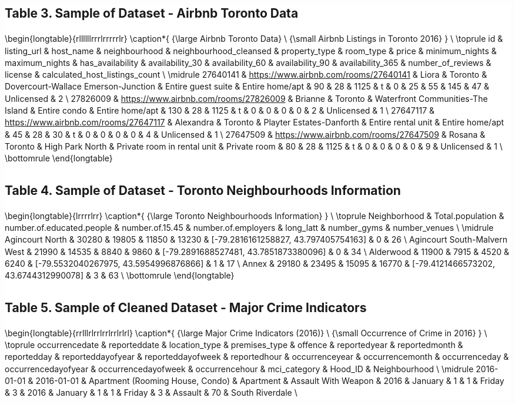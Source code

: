 ## Table 3. Sample of Dataset - Airbnb Toronto Data

\begin{longtable}{rllllllrrrlrrrrrlr}
\caption*{
{\large Airbnb Toronto Data} \\ 
{\small Airbnb Listings in Toronto 2016}
} \\ 
\toprule
id & listing\_url & host\_name & neighbourhood & neighbourhood\_cleansed & property\_type & room\_type & price & minimum\_nights & maximum\_nights & has\_availability & availability\_30 & availability\_60 & availability\_90 & availability\_365 & number\_of\_reviews & license & calculated\_host\_listings\_count \\ 
\midrule
27640141 & https://www.airbnb.com/rooms/27640141 & Liora & Toronto & Dovercourt-Wallace Emerson-Junction & Entire guest suite & Entire home/apt & 90 & 28 & 1125 & t & 0 & 25 & 55 & 145 & 47 & Unlicensed & 2 \\ 
27826009 & https://www.airbnb.com/rooms/27826009 & Brianne & Toronto & Waterfront Communities-The Island & Entire condo & Entire home/apt & 130 & 28 & 1125 & t & 0 & 0 & 0 & 0 & 2 & Unlicensed & 1 \\ 
27647117 & https://www.airbnb.com/rooms/27647117 & Alexandra & Toronto & Playter Estates-Danforth & Entire rental unit & Entire home/apt & 45 & 28 & 30 & t & 0 & 0 & 0 & 0 & 4 & Unlicensed & 1 \\ 
27647509 & https://www.airbnb.com/rooms/27647509 & Rosana & Toronto & High Park North & Private room in rental unit & Private room & 80 & 28 & 1125 & t & 0 & 0 & 0 & 0 & 9 & Unlicensed & 1 \\ 
\bottomrule
\end{longtable}


## Table 4. Sample of Dataset - Toronto Neighbourhoods Information

\begin{longtable}{lrrrrlrr}
\caption*{
{\large Toronto Neighbourhoods Information}
} \\ 
\toprule
Neighborhood & Total.population & number.of.educated.people & number.of.15.45 & number.of.employers & long\_latt & number\_gyms & number\_venues \\ 
\midrule
Agincourt North & 30280 & 19805 & 11850 & 13230 & [-79.2816161258827, 43.797405754163] & 0 & 26 \\ 
Agincourt South-Malvern West & 21990 & 14535 & 8840 & 9860 & [-79.2891688527481, 43.7851873380096] & 0 & 34 \\ 
Alderwood & 11900 & 7915 & 4520 & 6240 & [-79.5532040267975, 43.5954996876866] & 1 & 17 \\ 
Annex & 29180 & 23495 & 15095 & 16770 & [-79.4121466573202, 43.6744312990078] & 3 & 63 \\ 
\bottomrule
\end{longtable}


## Table 5. Sample of Cleaned Dataset - Major Crime Indicators


\begin{longtable}{rrlllrlrrlrrlrrlrlrl}
\caption*{
{\large Major Crime Indicators (2016)} \\ 
{\small Occurrence of Crime in 2016}
} \\ 
\toprule
occurrencedate & reporteddate & location\_type & premises\_type & offence & reportedyear & reportedmonth & reportedday & reporteddayofyear & reporteddayofweek & reportedhour & occurrenceyear & occurrencemonth & occurrenceday & occurrencedayofyear & occurrencedayofweek & occurrencehour & mci\_category & Hood\_ID & Neighbourhood \\ 
\midrule
2016-01-01 & 2016-01-01 & Apartment (Rooming House, Condo) & Apartment & Assault With Weapon & 2016 & January & 1 & 1 & Friday     & 3 & 2016 & January & 1 & 1 & Friday     & 3 & Assault & 70 & South Riverdale \\ 